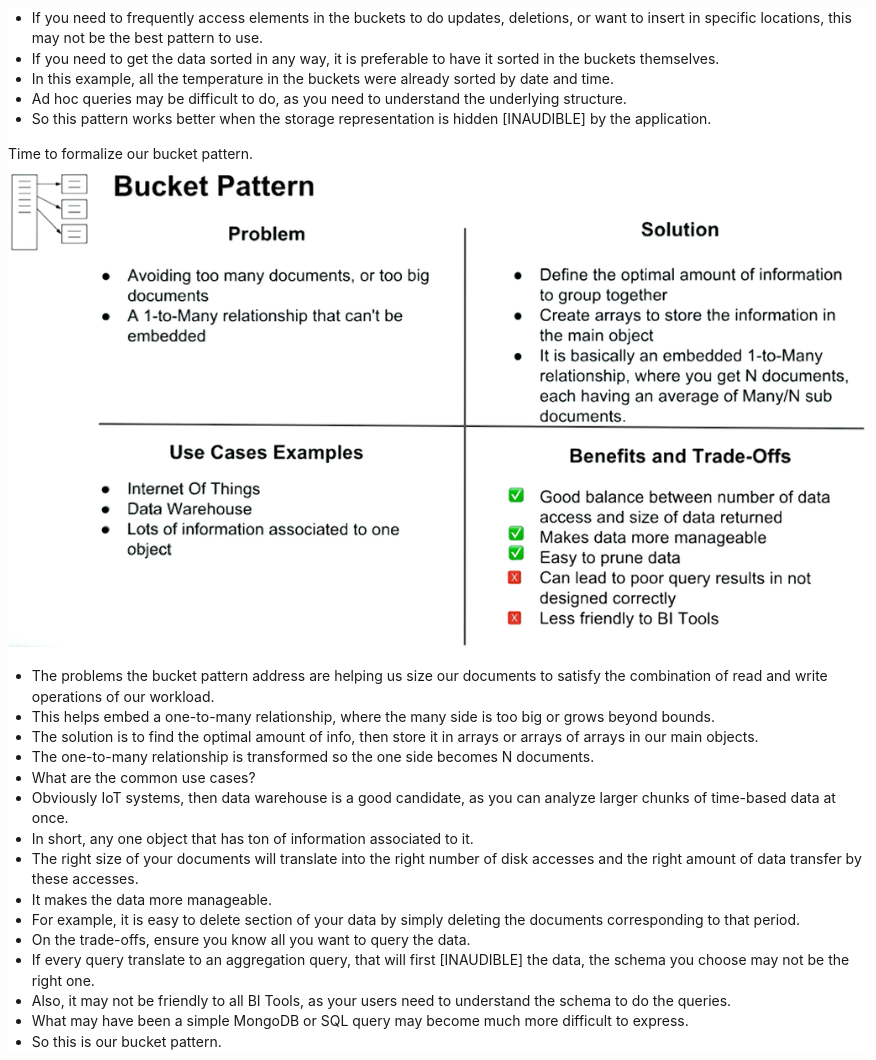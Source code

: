 - If you need to frequently access elements in the buckets to do updates, deletions, or want to insert in specific locations, this may not be the best pattern to use.
- If you need to get the data sorted in any way, it is preferable to have it sorted in the buckets themselves.
- In this example, all the temperature in the buckets were already sorted by date and time.
- Ad hoc queries may be difficult to do, as you need to understand the underlying structure.
- So this pattern works better when the storage representation is hidden [INAUDIBLE] by the application.

Time to formalize our bucket pattern.
![image](./images/summary.png)

- The problems the bucket pattern address are helping us size our documents to satisfy the combination of read and write operations of our workload.
- This helps embed a one-to-many relationship, where the many side is too big or grows beyond bounds.
- The solution is to find the optimal amount of info, then store it in arrays or arrays of arrays in our main objects.
- The one-to-many relationship is transformed so the one side becomes N documents.
- What are the common use cases?
- Obviously IoT systems, then data warehouse is a good candidate, as you can analyze larger chunks of time-based data at once.
- In short, any one object that has ton of information associated to it.
- The right size of your documents will translate into the right number of disk accesses and the right amount of data transfer by these accesses.
- It makes the data more manageable.
- For example, it is easy to delete section of your data by simply deleting the documents corresponding to that period.
- On the trade-offs, ensure you know all you want to query the data.
- If every query translate to an aggregation query, that will first [INAUDIBLE] the data, the schema you choose may not be the right one.
- Also, it may not be friendly to all BI Tools, as your users need to understand the schema to do the queries.
- What may have been a simple MongoDB or SQL query may become much more difficult to express.
- So this is our bucket pattern.
